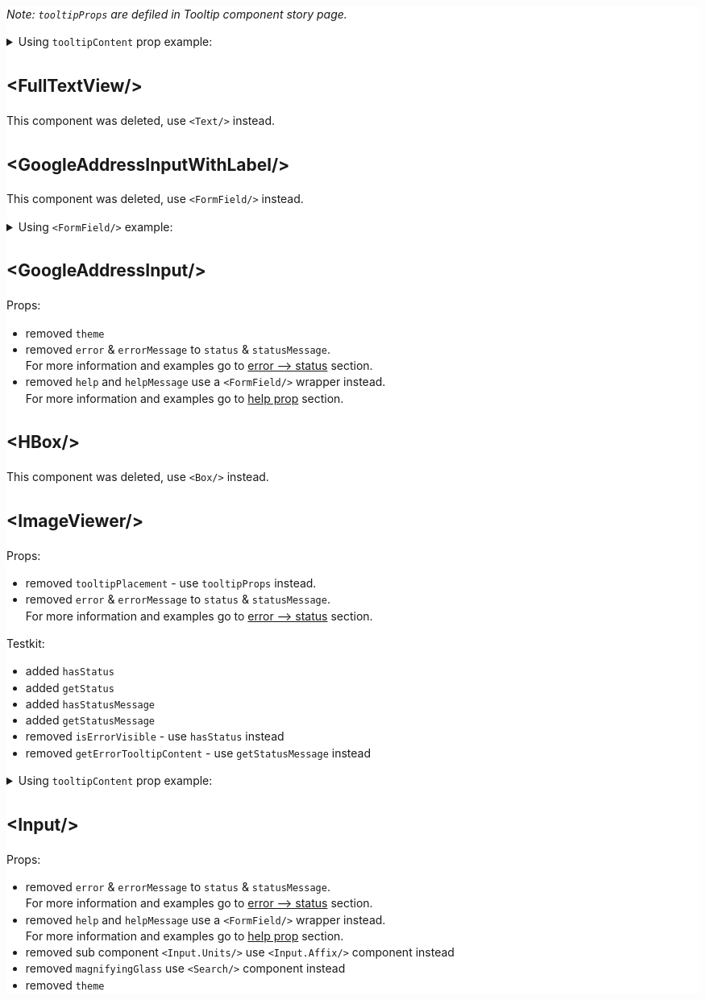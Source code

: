 _Note: `tooltipProps` are defiled in Tooltip component story page._

<details><summary>Using <code>tooltipContent</code> prop example:</summary></details>

## \<FullTextView/>

This component was deleted, use `<Text/>` instead.

## \<GoogleAddressInputWithLabel/>

This component was deleted, use `<FormField/>` instead.

<details><summary>Using <code><span><</span>FormField<span>/></span></code> example:</summary></details>

## \<GoogleAddressInput/>

Props:
- removed `theme`
- removed `error` & `errorMessage` to `status` & `statusMessage`. <br/>
  For more information and examples go to [error --> status](#error--errormessage----status--statusmessage) section.
- removed `help` and `helpMessage` use a `<FormField/>` wrapper instead. <br/>
  For more information and examples go to [help prop](#help-prop) section.

## \<HBox/>

This component was deleted, use `<Box/>` instead.

## \<ImageViewer/>

Props:
- removed `tooltipPlacement` - use `tooltipProps` instead.
- removed `error` & `errorMessage` to `status` & `statusMessage`. <br/>
  For more information and examples go to [error --> status](#error--errormessage----status--statusmessage) section.

Testkit:
- added `hasStatus`
- added `getStatus`
- added `hasStatusMessage`
- added `getStatusMessage`
- removed `isErrorVisible` - use `hasStatus` instead
- removed `getErrorTooltipContent` - use `getStatusMessage` instead

<details><summary>Using <code>tooltipContent</code> prop example:</summary></details>

## \<Input/>

Props:
- removed `error` & `errorMessage` to `status` & `statusMessage`. <br/>
  For more information and examples go to [error --> status](#error--errormessage----status--statusmessage) section.
- removed `help` and `helpMessage` use a `<FormField/>` wrapper instead. <br/>
  For more information and examples go to [help prop](#help-prop) section.
- removed sub component `<Input.Units/>` use `<Input.Affix/>` component instead
- removed `magnifyingGlass` use `<Search/>` component instead
- removed `theme`

